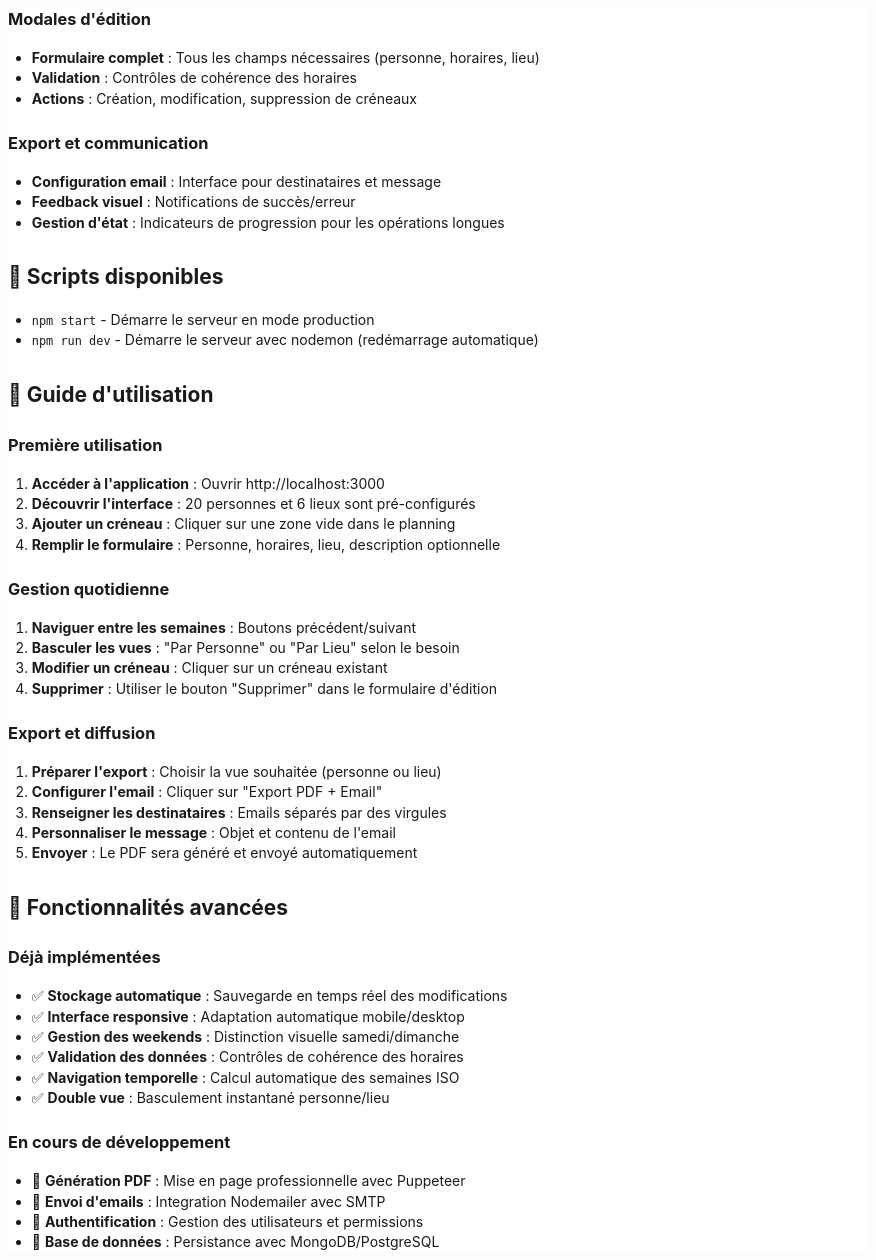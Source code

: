 ### Modales d'édition
- **Formulaire complet** : Tous les champs nécessaires (personne, horaires, lieu)
- **Validation** : Contrôles de cohérence des horaires
- **Actions** : Création, modification, suppression de créneaux

### Export et communication
- **Configuration email** : Interface pour destinataires et message
- **Feedback visuel** : Notifications de succès/erreur
- **Gestion d'état** : Indicateurs de progression pour les opérations longues

## 🔧 Scripts disponibles

- `npm start` - Démarre le serveur en mode production
- `npm run dev` - Démarre le serveur avec nodemon (redémarrage automatique)

## 🚦 Guide d'utilisation

### Première utilisation
1. **Accéder à l'application** : Ouvrir http://localhost:3000
2. **Découvrir l'interface** : 20 personnes et 6 lieux sont pré-configurés
3. **Ajouter un créneau** : Cliquer sur une zone vide dans le planning
4. **Remplir le formulaire** : Personne, horaires, lieu, description optionnelle

### Gestion quotidienne
1. **Naviguer entre les semaines** : Boutons précédent/suivant
2. **Basculer les vues** : "Par Personne" ou "Par Lieu" selon le besoin
3. **Modifier un créneau** : Cliquer sur un créneau existant
4. **Supprimer** : Utiliser le bouton "Supprimer" dans le formulaire d'édition

### Export et diffusion
1. **Préparer l'export** : Choisir la vue souhaitée (personne ou lieu)
2. **Configurer l'email** : Cliquer sur "Export PDF + Email"
3. **Renseigner les destinataires** : Emails séparés par des virgules
4. **Personnaliser le message** : Objet et contenu de l'email
5. **Envoyer** : Le PDF sera généré et envoyé automatiquement

## 🌟 Fonctionnalités avancées

### Déjà implémentées
- ✅ **Stockage automatique** : Sauvegarde en temps réel des modifications
- ✅ **Interface responsive** : Adaptation automatique mobile/desktop  
- ✅ **Gestion des weekends** : Distinction visuelle samedi/dimanche
- ✅ **Validation des données** : Contrôles de cohérence des horaires
- ✅ **Navigation temporelle** : Calcul automatique des semaines ISO
- ✅ **Double vue** : Basculement instantané personne/lieu

### En cours de développement  
- 🔄 **Génération PDF** : Mise en page professionnelle avec Puppeteer
- 🔄 **Envoi d'emails** : Integration Nodemailer avec SMTP
- 🔄 **Authentification** : Gestion des utilisateurs et permissions
- 🔄 **Base de données** : Persistance avec MongoDB/PostgreSQL
